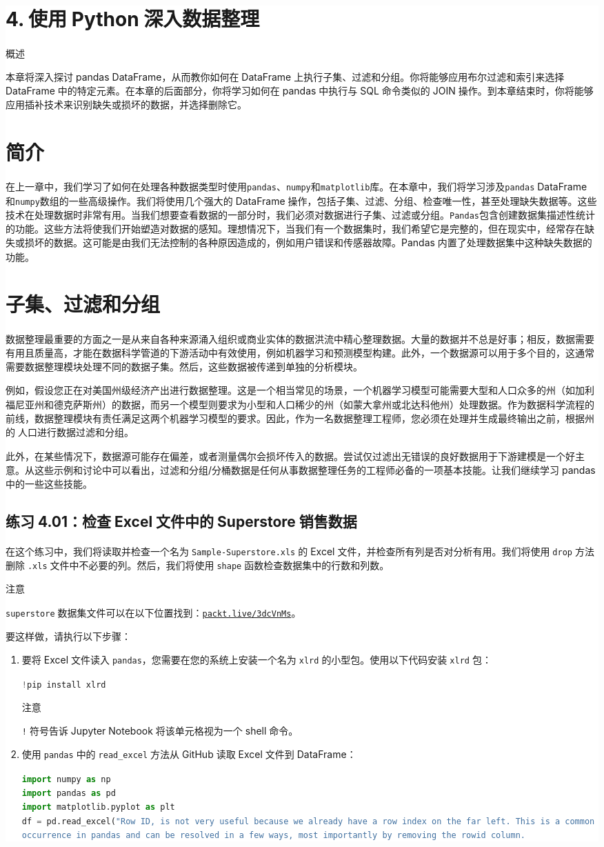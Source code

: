 # 4. 使用 Python 深入数据整理

概述

本章将深入探讨 pandas DataFrame，从而教你如何在 DataFrame 上执行子集、过滤和分组。你将能够应用布尔过滤和索引来选择 DataFrame 中的特定元素。在本章的后面部分，你将学习如何在 pandas 中执行与 SQL 命令类似的 JOIN 操作。到本章结束时，你将能够应用插补技术来识别缺失或损坏的数据，并选择删除它。

# 简介

在上一章中，我们学习了如何在处理各种数据类型时使用`pandas`、`numpy`和`matplotlib`库。在本章中，我们将学习涉及`pandas` DataFrame 和`numpy`数组的一些高级操作。我们将使用几个强大的 DataFrame 操作，包括子集、过滤、分组、检查唯一性，甚至处理缺失数据等。这些技术在处理数据时非常有用。当我们想要查看数据的一部分时，我们必须对数据进行子集、过滤或分组。`Pandas`包含创建数据集描述性统计的功能。这些方法将使我们开始塑造对数据的感知。理想情况下，当我们有一个数据集时，我们希望它是完整的，但在现实中，经常存在缺失或损坏的数据。这可能是由我们无法控制的各种原因造成的，例如用户错误和传感器故障。Pandas 内置了处理数据集中这种缺失数据的功能。

# 子集、过滤和分组

数据整理最重要的方面之一是从来自各种来源涌入组织或商业实体的数据洪流中精心整理数据。大量的数据并不总是好事；相反，数据需要有用且质量高，才能在数据科学管道的下游活动中有效使用，例如机器学习和预测模型构建。此外，一个数据源可以用于多个目的，这通常需要数据整理模块处理不同的数据子集。然后，这些数据被传递到单独的分析模块。

例如，假设您正在对美国州级经济产出进行数据整理。这是一个相当常见的场景，一个机器学习模型可能需要大型和人口众多的州（如加利福尼亚州和德克萨斯州）的数据，而另一个模型则要求为小型和人口稀少的州（如蒙大拿州或北达科他州）处理数据。作为数据科学流程的前线，数据整理模块有责任满足这两个机器学习模型的要求。因此，作为一名数据整理工程师，您必须在处理并生成最终输出之前，根据州的 人口进行数据过滤和分组。

此外，在某些情况下，数据源可能存在偏差，或者测量偶尔会损坏传入的数据。尝试仅过滤出无错误的良好数据用于下游建模是一个好主意。从这些示例和讨论中可以看出，过滤和分组/分桶数据是任何从事数据整理任务的工程师必备的一项基本技能。让我们继续学习 pandas 中的一些这些技能。

## 练习 4.01：检查 Excel 文件中的 Superstore 销售数据

在这个练习中，我们将读取并检查一个名为 `Sample-Superstore.xls` 的 Excel 文件，并检查所有列是否对分析有用。我们将使用 `drop` 方法删除 `.xls` 文件中不必要的列。然后，我们将使用 `shape` 函数检查数据集中的行数和列数。

注意

`superstore` 数据集文件可以在以下位置找到：[`packt.live/3dcVnMs`](https://packt.live/3dcVnMs)。

要这样做，请执行以下步骤：

1.  要将 Excel 文件读入 `pandas`，您需要在您的系统上安装一个名为 `xlrd` 的小型包。使用以下代码安装 `xlrd` 包：

    ```py
    !pip install xlrd
    ```

    注意

    `!` 符号告诉 Jupyter Notebook 将该单元格视为一个 shell 命令。

1.  使用 `pandas` 中的 `read_excel` 方法从 GitHub 读取 Excel 文件到 DataFrame：

    ```py
    import numpy as np
    import pandas as pd
    import matplotlib.pyplot as plt
    df = pd.read_excel("Row ID, is not very useful because we already have a row index on the far left. This is a common occurrence in pandas and can be resolved in a few ways, most importantly by removing the rowid column.
    ```
